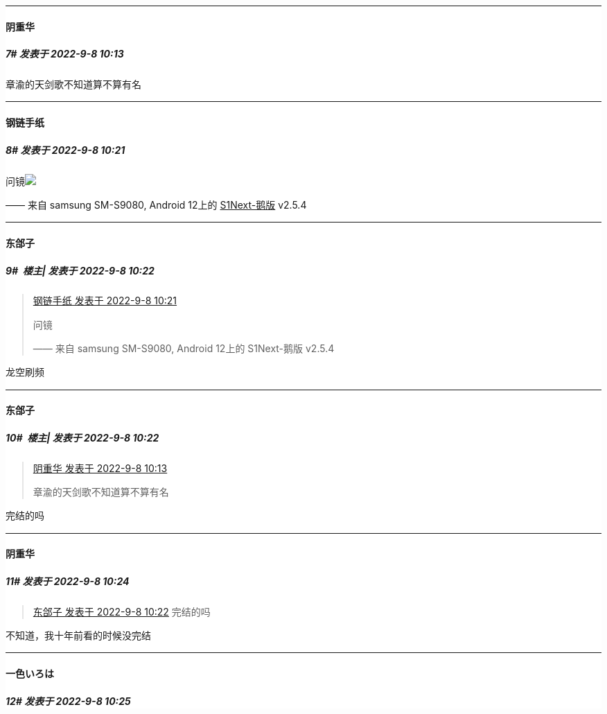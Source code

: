 *****

####  阴重华  
##### 7#       发表于 2022-9-8 10:13

章渝的天剑歌不知道算不算有名

*****

####  钢链手纸  
##### 8#       发表于 2022-9-8 10:21

问镜<img src="https://static.saraba1st.com/image/smiley/face2017/045.png" referrerpolicy="no-referrer">

—— 来自 samsung SM-S9080, Android 12上的 [S1Next-鹅版](https://github.com/ykrank/S1-Next/releases) v2.5.4

*****

####  东郃子  
##### 9#         楼主| 发表于 2022-9-8 10:22

<blockquote><a href="httphttps://bbs.saraba1st.com/2b/forum.php?mod=redirect&amp;goto=findpost&amp;pid=57387275&amp;ptid=2091267" target="_blank">钢链手纸 发表于 2022-9-8 10:21</a>

问镜

—— 来自 samsung SM-S9080, Android 12上的 S1Next-鹅版 v2.5.4</blockquote>
龙空刷频

*****

####  东郃子  
##### 10#         楼主| 发表于 2022-9-8 10:22

<blockquote><a href="httphttps://bbs.saraba1st.com/2b/forum.php?mod=redirect&amp;goto=findpost&amp;pid=57387114&amp;ptid=2091267" target="_blank">阴重华 发表于 2022-9-8 10:13</a>

章渝的天剑歌不知道算不算有名</blockquote>
完结的吗

*****

####  阴重华  
##### 11#       发表于 2022-9-8 10:24

<blockquote><a href="httphttps://bbs.saraba1st.com/2b/forum.php?mod=redirect&amp;goto=findpost&amp;pid=57387300&amp;ptid=2091267" target="_blank">东郃子 发表于 2022-9-8 10:22</a>
完结的吗</blockquote>
不知道，我十年前看的时候没完结

*****

####  一色いろは  
##### 12#       发表于 2022-9-8 10:25
